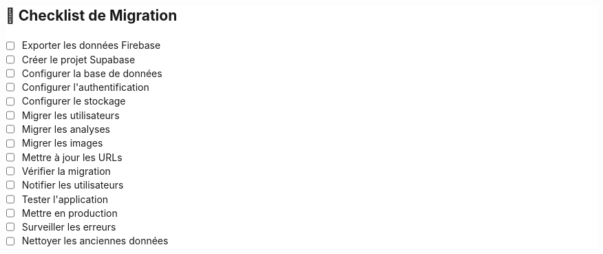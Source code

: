 ## 🎯 Checklist de Migration

- [ ] Exporter les données Firebase
- [ ] Créer le projet Supabase
- [ ] Configurer la base de données
- [ ] Configurer l'authentification
- [ ] Configurer le stockage
- [ ] Migrer les utilisateurs
- [ ] Migrer les analyses
- [ ] Migrer les images
- [ ] Mettre à jour les URLs
- [ ] Vérifier la migration
- [ ] Notifier les utilisateurs
- [ ] Tester l'application
- [ ] Mettre en production
- [ ] Surveiller les erreurs
- [ ] Nettoyer les anciennes données
